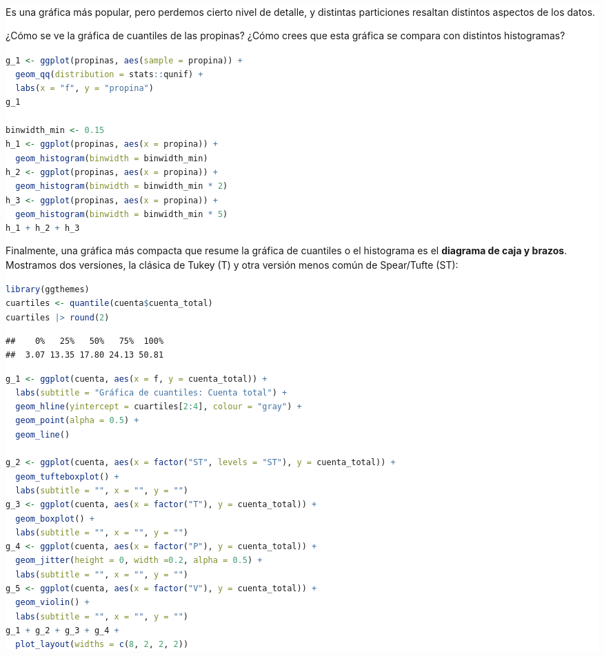 Es una gráfica más popular, pero perdemos cierto nivel de detalle, y
distintas particiones resaltan distintos aspectos de los datos.

<div class="ejercicio">
<p>¿Cómo se ve la gráfica de cuantiles de las propinas? ¿Cómo crees que
esta gráfica se compara con distintos histogramas?</p>
</div>


``` r
g_1 <- ggplot(propinas, aes(sample = propina)) +
  geom_qq(distribution = stats::qunif) + 
  labs(x = "f", y = "propina")
g_1

binwidth_min <- 0.15
h_1 <- ggplot(propinas, aes(x = propina)) + 
  geom_histogram(binwidth = binwidth_min)
h_2 <- ggplot(propinas, aes(x = propina)) + 
  geom_histogram(binwidth = binwidth_min * 2)
h_3 <- ggplot(propinas, aes(x = propina)) + 
  geom_histogram(binwidth = binwidth_min * 5)
h_1 + h_2 + h_3
```

Finalmente, una gráfica más compacta que resume la gráfica de cuantiles
o el histograma es el **diagrama de caja y brazos**. Mostramos dos
versiones, la clásica de Tukey (T) y otra versión menos común de
Spear/Tufte (ST):


``` r
library(ggthemes)
cuartiles <- quantile(cuenta$cuenta_total)
cuartiles |> round(2)
```

```
##    0%   25%   50%   75%  100% 
##  3.07 13.35 17.80 24.13 50.81
```

``` r
g_1 <- ggplot(cuenta, aes(x = f, y = cuenta_total)) +
  labs(subtitle = "Gráfica de cuantiles: Cuenta total") +
  geom_hline(yintercept = cuartiles[2:4], colour = "gray") +
  geom_point(alpha = 0.5) + 
  geom_line()

g_2 <- ggplot(cuenta, aes(x = factor("ST", levels = "ST"), y = cuenta_total)) +
  geom_tufteboxplot() +
  labs(subtitle = "", x = "", y = "")
g_3 <- ggplot(cuenta, aes(x = factor("T"), y = cuenta_total)) +
  geom_boxplot() +
  labs(subtitle = "", x = "", y = "")
g_4 <- ggplot(cuenta, aes(x = factor("P"), y = cuenta_total)) +
  geom_jitter(height = 0, width =0.2, alpha = 0.5) +
  labs(subtitle = "", x = "", y = "")
g_5 <- ggplot(cuenta, aes(x = factor("V"), y = cuenta_total)) +
  geom_violin() +
  labs(subtitle = "", x = "", y = "")
g_1 + g_2 + g_3 + g_4 +
  plot_layout(widths = c(8, 2, 2, 2))
```

